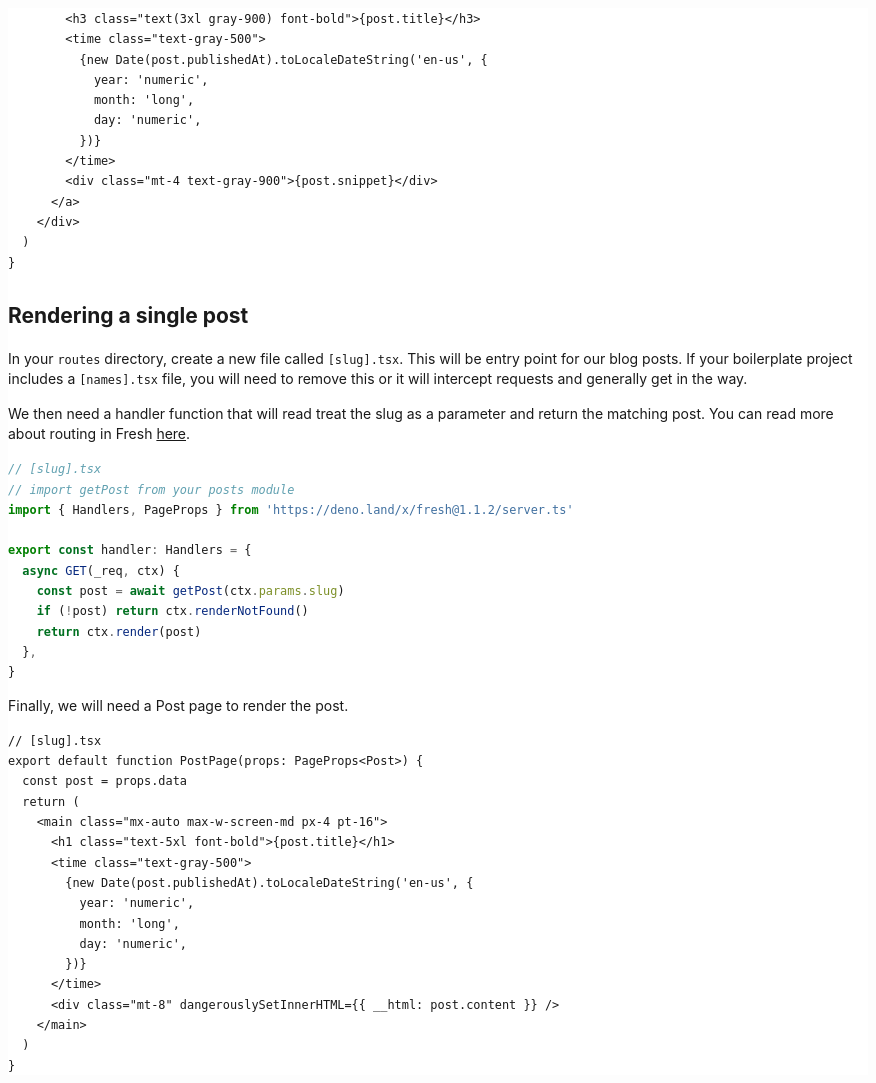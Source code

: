 ```tsx
        <h3 class="text(3xl gray-900) font-bold">{post.title}</h3>
        <time class="text-gray-500">
          {new Date(post.publishedAt).toLocaleDateString('en-us', {
            year: 'numeric',
            month: 'long',
            day: 'numeric',
          })}
        </time>
        <div class="mt-4 text-gray-900">{post.snippet}</div>
      </a>
    </div>
  )
}
```

## Rendering a single post

In your `routes` directory, create a new file called `[slug].tsx`. This will be
entry point for our blog posts. If your boilerplate project includes a
`[names].tsx` file, you will need to remove this or it will intercept requests
and generally get in the way.

We then need a handler function that will read treat the slug as a parameter and
return the matching post. You can read more about routing in Fresh
[here](https://fresh.deno.dev/docs/concepts/routing).

```ts
// [slug].tsx
// import getPost from your posts module
import { Handlers, PageProps } from 'https://deno.land/x/fresh@1.1.2/server.ts'

export const handler: Handlers = {
  async GET(_req, ctx) {
    const post = await getPost(ctx.params.slug)
    if (!post) return ctx.renderNotFound()
    return ctx.render(post)
  },
}
```

Finally, we will need a Post page to render the post.

```tsx
// [slug].tsx
export default function PostPage(props: PageProps<Post>) {
  const post = props.data
  return (
    <main class="mx-auto max-w-screen-md px-4 pt-16">
      <h1 class="text-5xl font-bold">{post.title}</h1>
      <time class="text-gray-500">
        {new Date(post.publishedAt).toLocaleDateString('en-us', {
          year: 'numeric',
          month: 'long',
          day: 'numeric',
        })}
      </time>
      <div class="mt-8" dangerouslySetInnerHTML={{ __html: post.content }} />
    </main>
  )
}
```
